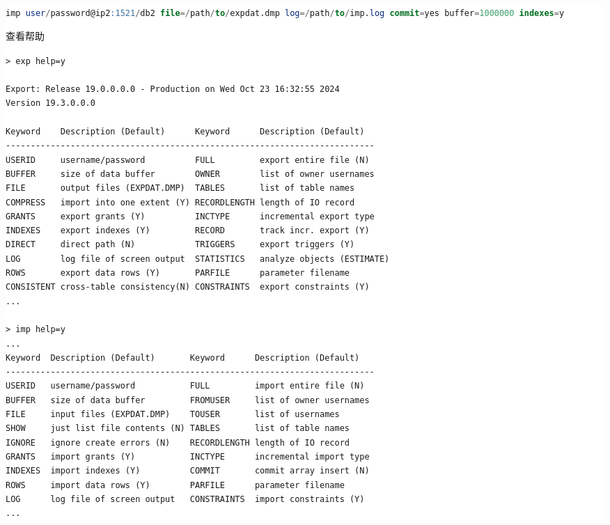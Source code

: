 ```sql
imp user/password@ip2:1521/db2 file=/path/to/expdat.dmp log=/path/to/imp.log commit=yes buffer=1000000 indexes=y
```

查看帮助

```
> exp help=y

Export: Release 19.0.0.0.0 - Production on Wed Oct 23 16:32:55 2024
Version 19.3.0.0.0

Keyword    Description (Default)      Keyword      Description (Default)
--------------------------------------------------------------------------
USERID     username/password          FULL         export entire file (N)
BUFFER     size of data buffer        OWNER        list of owner usernames
FILE       output files (EXPDAT.DMP)  TABLES       list of table names
COMPRESS   import into one extent (Y) RECORDLENGTH length of IO record
GRANTS     export grants (Y)          INCTYPE      incremental export type
INDEXES    export indexes (Y)         RECORD       track incr. export (Y)
DIRECT     direct path (N)            TRIGGERS     export triggers (Y)
LOG        log file of screen output  STATISTICS   analyze objects (ESTIMATE)
ROWS       export data rows (Y)       PARFILE      parameter filename
CONSISTENT cross-table consistency(N) CONSTRAINTS  export constraints (Y)
...

> imp help=y
...
Keyword  Description (Default)       Keyword      Description (Default)
--------------------------------------------------------------------------
USERID   username/password           FULL         import entire file (N)
BUFFER   size of data buffer         FROMUSER     list of owner usernames
FILE     input files (EXPDAT.DMP)    TOUSER       list of usernames
SHOW     just list file contents (N) TABLES       list of table names
IGNORE   ignore create errors (N)    RECORDLENGTH length of IO record
GRANTS   import grants (Y)           INCTYPE      incremental import type
INDEXES  import indexes (Y)          COMMIT       commit array insert (N)
ROWS     import data rows (Y)        PARFILE      parameter filename
LOG      log file of screen output   CONSTRAINTS  import constraints (Y)
...
```